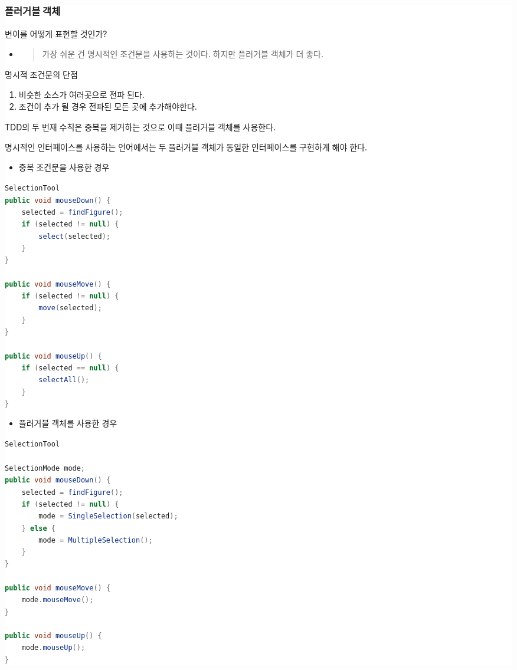 ### 플러거블 객체 ###

변이를 어떻게 표현할 것인가?

- > 가장 쉬운 건 명시적인 조건문을 사용하는 것이다. 하지만 플러거블 객체가 더 좋다.

명시적 조건문의 단점

1. 비슷한 소스가 여러곳으로 전파 된다.
2. 조건이 추가 될 경우 전파된 모든 곳에 추가해야한다.

TDD의 두 번재 수칙은 중복을 제거하는 것으로 이때 플러거블 객체를 사용한다.

명시적인 인터페이스를 사용하는 언어에서는 두 플러거블 객체가 동일한 인터페이스를 구현하게 해야 한다.

- 중복 조건문을 사용한 경우
```java
SelectionTool
public void mouseDown() {
    selected = findFigure();
    if (selected != null) {
        select(selected);
    }
}

public void mouseMove() {
    if (selected != null) {
        move(selected);
    }
}

public void mouseUp() {
    if (selected == null) {
        selectAll();
    }
}
```
- 플러거블 객체를 사용한 경우
```java
SelectionTool

SelectionMode mode;
public void mouseDown() {
    selected = findFigure();
    if (selected != null) {
        mode = SingleSelection(selected);
    } else {
        mode = MultipleSelection();    
    }
}

public void mouseMove() {
    mode.mouseMove();
}

public void mouseUp() {
    mode.mouseUp();
}
```
